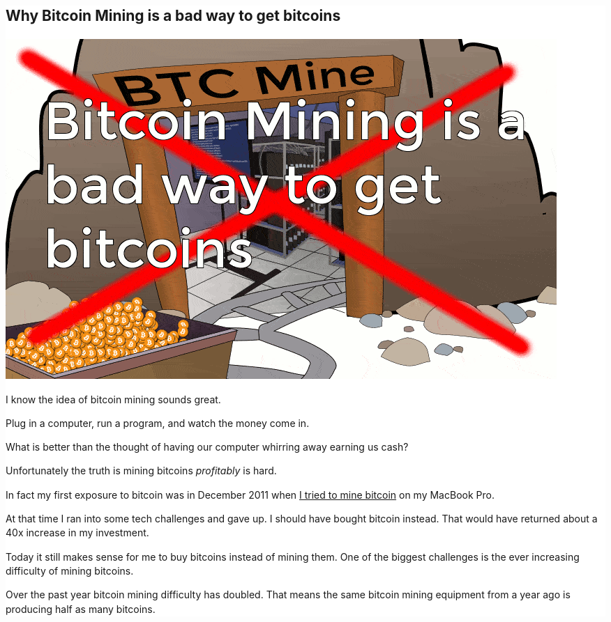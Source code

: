 
## Why Bitcoin Mining is a bad way to get bitcoins

![Bitcoin mining is a bad way to get bitcoins](/images/posts/2015-10-13-how-to-buy-bitcoin-the-complete-step-by-step-tutorial/bitcoin-mining-is-a-bad-way-to-get-bitcoins.gif "Bitcoin mining is a bad way to get bitcoins")

I know the idea of bitcoin mining sounds great.

Plug in a computer, run a program, and watch the money come in.

What is better than the thought of having our computer whirring away earning us cash?

Unfortunately the truth is mining bitcoins *profitably* is hard.

In fact my first exposure to bitcoin was in December 2011 when [I tried to mine bitcoin](http://bitcoin.stackexchange.com/questions/2371/how-do-i-fix-gui-miner-stuck-at-connecting) on my MacBook Pro.

At that time I ran into some tech challenges and gave up. I should have bought bitcoin instead. That would have returned about a 40x increase in my investment.

Today it still makes sense for me to buy bitcoins instead of mining them. One of the biggest challenges is the ever increasing difficulty of mining bitcoins.

Over the past year bitcoin mining difficulty has doubled. That means the same bitcoin mining equipment from a year ago is producing half as many bitcoins.
